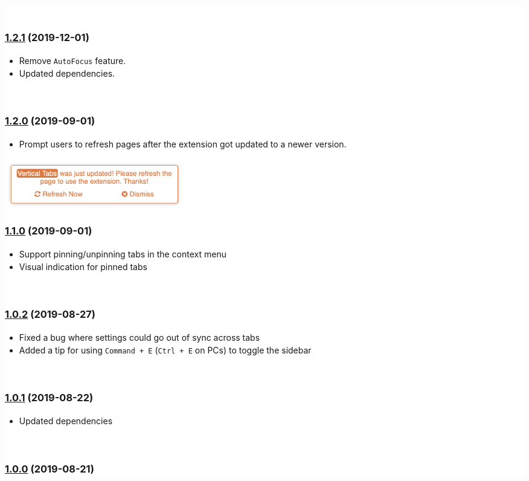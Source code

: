 <br/>

### [1.2.1](https://github.com/lxieyang/vertical-tabs-chrome-extension/releases/tag/v1.2.1) (2019-12-01)

- Remove `AutoFocus` feature.
- Updated dependencies.

<br/>

### [1.2.0](https://github.com/lxieyang/vertical-tabs-chrome-extension/releases/tag/v1.2.0) (2019-09-01)

- Prompt users to refresh pages after the extension got updated to a newer version.

<img src="preview/repo/update-notice.png" width="300"/>

<br/>

### [1.1.0](https://github.com/lxieyang/vertical-tabs-chrome-extension/releases/tag/v1.1.0) (2019-09-01)

- Support pinning/unpinning tabs in the context menu
- Visual indication for pinned tabs

<br/>

### [1.0.2](https://github.com/lxieyang/vertical-tabs-chrome-extension/releases/tag/v1.0.2) (2019-08-27)

- Fixed a bug where settings could go out of sync across tabs
- Added a tip for using `Command + E` (`Ctrl + E` on PCs) to toggle the sidebar

<br/>

### [1.0.1](https://github.com/lxieyang/vertical-tabs-chrome-extension/releases/tag/v1.0.1) (2019-08-22)

- Updated dependencies

<br/>

### [1.0.0](https://github.com/lxieyang/vertical-tabs-chrome-extension/releases/tag/v1.0.0) (2019-08-21)
